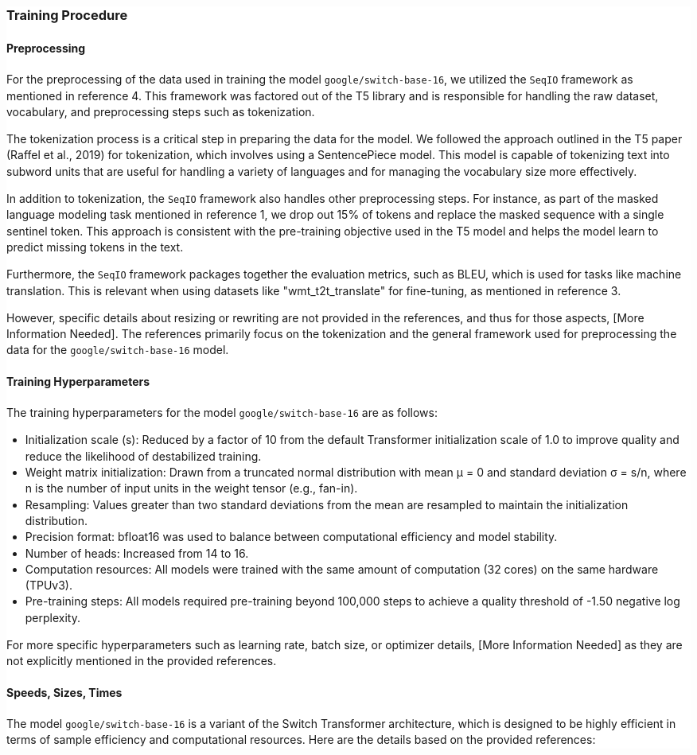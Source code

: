 ### Training Procedure

#### Preprocessing

For the preprocessing of the data used in training the model `google/switch-base-16`, we utilized the `SeqIO` framework as mentioned in reference 4. This framework was factored out of the T5 library and is responsible for handling the raw dataset, vocabulary, and preprocessing steps such as tokenization.

The tokenization process is a critical step in preparing the data for the model. We followed the approach outlined in the T5 paper (Raffel et al., 2019) for tokenization, which involves using a SentencePiece model. This model is capable of tokenizing text into subword units that are useful for handling a variety of languages and for managing the vocabulary size more effectively.

In addition to tokenization, the `SeqIO` framework also handles other preprocessing steps. For instance, as part of the masked language modeling task mentioned in reference 1, we drop out 15% of tokens and replace the masked sequence with a single sentinel token. This approach is consistent with the pre-training objective used in the T5 model and helps the model learn to predict missing tokens in the text.

Furthermore, the `SeqIO` framework packages together the evaluation metrics, such as BLEU, which is used for tasks like machine translation. This is relevant when using datasets like "wmt_t2t_translate" for fine-tuning, as mentioned in reference 3.

However, specific details about resizing or rewriting are not provided in the references, and thus for those aspects, [More Information Needed]. The references primarily focus on the tokenization and the general framework used for preprocessing the data for the `google/switch-base-16` model.

#### Training Hyperparameters

The training hyperparameters for the model `google/switch-base-16` are as follows:

- Initialization scale (s): Reduced by a factor of 10 from the default Transformer initialization scale of 1.0 to improve quality and reduce the likelihood of destabilized training.
- Weight matrix initialization: Drawn from a truncated normal distribution with mean µ = 0 and standard deviation σ = s/n, where n is the number of input units in the weight tensor (e.g., fan-in).
- Resampling: Values greater than two standard deviations from the mean are resampled to maintain the initialization distribution.
- Precision format: bfloat16 was used to balance between computational efficiency and model stability.
- Number of heads: Increased from 14 to 16.
- Computation resources: All models were trained with the same amount of computation (32 cores) on the same hardware (TPUv3).
- Pre-training steps: All models required pre-training beyond 100,000 steps to achieve a quality threshold of -1.50 negative log perplexity.

For more specific hyperparameters such as learning rate, batch size, or optimizer details, [More Information Needed] as they are not explicitly mentioned in the provided references.

#### Speeds, Sizes, Times

The model `google/switch-base-16` is a variant of the Switch Transformer architecture, which is designed to be highly efficient in terms of sample efficiency and computational resources. Here are the details based on the provided references:
